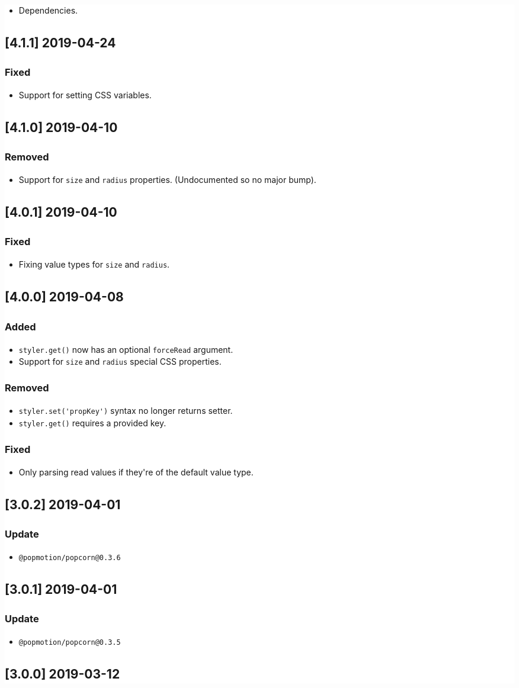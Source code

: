 - Dependencies.

## [4.1.1] 2019-04-24

### Fixed

- Support for setting CSS variables.

## [4.1.0] 2019-04-10

### Removed

- Support for `size` and `radius` properties. (Undocumented so no major bump).

## [4.0.1] 2019-04-10

### Fixed

- Fixing value types for `size` and `radius`.

## [4.0.0] 2019-04-08

### Added

- `styler.get()` now has an optional `forceRead` argument.
- Support for `size` and `radius` special CSS properties.

### Removed

- `styler.set('propKey')` syntax no longer returns setter.
- `styler.get()` requires a provided key.

### Fixed

- Only parsing read values if they're of the default value type.

## [3.0.2] 2019-04-01

### Update

- `@popmotion/popcorn@0.3.6`

## [3.0.1] 2019-04-01

### Update

- `@popmotion/popcorn@0.3.5`

## [3.0.0] 2019-03-12
